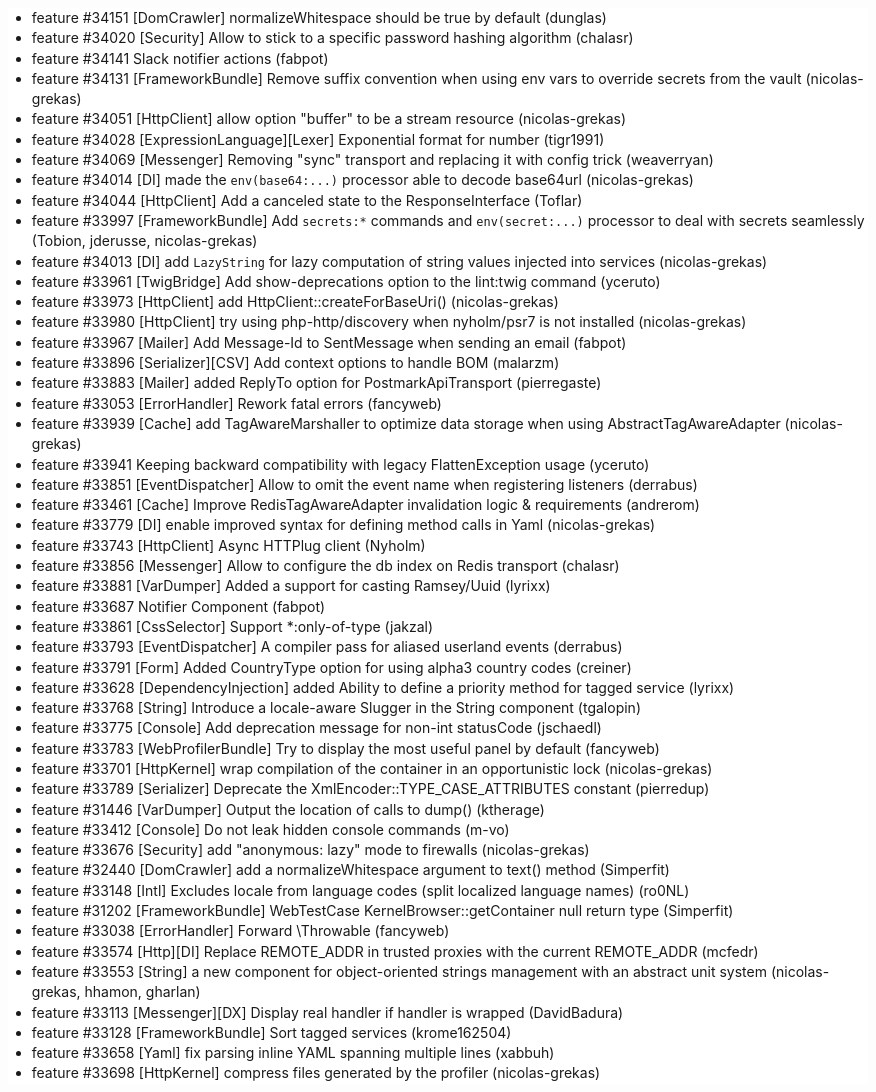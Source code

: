  * feature #34151 [DomCrawler] normalizeWhitespace should be true by default (dunglas)
 * feature #34020 [Security] Allow to stick to a specific password hashing algorithm (chalasr)
 * feature #34141 Slack notifier actions (fabpot)
 * feature #34131 [FrameworkBundle] Remove suffix convention when using env vars to override secrets from the vault (nicolas-grekas)
 * feature #34051 [HttpClient] allow option "buffer" to be a stream resource (nicolas-grekas)
 * feature #34028 [ExpressionLanguage][Lexer] Exponential format for number (tigr1991)
 * feature #34069 [Messenger] Removing "sync" transport and replacing it with config trick (weaverryan)
 * feature #34014 [DI] made the `env(base64:...)` processor able to decode base64url (nicolas-grekas)
 * feature #34044 [HttpClient] Add a canceled state to the ResponseInterface (Toflar)
 * feature #33997 [FrameworkBundle] Add `secrets:*` commands and `env(secret:...)` processor to deal with secrets seamlessly (Tobion, jderusse, nicolas-grekas)
 * feature #34013 [DI] add `LazyString` for lazy computation of string values injected into services (nicolas-grekas)
 * feature #33961 [TwigBridge] Add show-deprecations option to the lint:twig command (yceruto)
 * feature #33973 [HttpClient] add HttpClient::createForBaseUri() (nicolas-grekas)
 * feature #33980 [HttpClient] try using php-http/discovery when nyholm/psr7 is not installed (nicolas-grekas)
 * feature #33967 [Mailer] Add Message-Id to SentMessage when sending an email (fabpot)
 * feature #33896 [Serializer][CSV] Add context options to handle BOM (malarzm)
 * feature #33883 [Mailer] added ReplyTo option for PostmarkApiTransport (pierregaste)
 * feature #33053 [ErrorHandler] Rework fatal errors (fancyweb)
 * feature #33939 [Cache] add TagAwareMarshaller to optimize data storage when using AbstractTagAwareAdapter (nicolas-grekas)
 * feature #33941 Keeping backward compatibility with legacy FlattenException usage (yceruto)
 * feature #33851 [EventDispatcher] Allow to omit the event name when registering listeners (derrabus)
 * feature #33461 [Cache] Improve RedisTagAwareAdapter invalidation logic & requirements (andrerom)
 * feature #33779 [DI] enable improved syntax for defining method calls in Yaml (nicolas-grekas)
 * feature #33743 [HttpClient] Async HTTPlug client (Nyholm)
 * feature #33856 [Messenger] Allow to configure the db index on Redis transport (chalasr)
 * feature #33881 [VarDumper] Added a support for casting Ramsey/Uuid (lyrixx)
 * feature #33687 Notifier Component (fabpot)
 * feature #33861 [CssSelector] Support *:only-of-type (jakzal)
 * feature #33793 [EventDispatcher] A compiler pass for aliased userland events (derrabus)
 * feature #33791 [Form] Added CountryType option for using alpha3 country codes (creiner)
 * feature #33628 [DependencyInjection] added Ability to define a priority method for tagged service (lyrixx)
 * feature #33768 [String] Introduce a locale-aware Slugger in the String component (tgalopin)
 * feature #33775 [Console] Add deprecation message for non-int statusCode (jschaedl)
 * feature #33783 [WebProfilerBundle] Try to display the most useful panel by default (fancyweb)
 * feature #33701 [HttpKernel] wrap compilation of the container in an opportunistic lock (nicolas-grekas)
 * feature #33789 [Serializer] Deprecate the XmlEncoder::TYPE_CASE_ATTRIBUTES constant (pierredup)
 * feature #31446 [VarDumper] Output the location of calls to dump()  (ktherage)
 * feature #33412 [Console] Do not leak hidden console commands (m-vo)
 * feature #33676 [Security] add "anonymous: lazy" mode to firewalls (nicolas-grekas)
 * feature #32440 [DomCrawler] add a normalizeWhitespace argument to text() method (Simperfit)
 * feature #33148 [Intl] Excludes locale from language codes (split localized language names) (ro0NL)
 * feature #31202 [FrameworkBundle] WebTestCase KernelBrowser::getContainer null return type (Simperfit)
 * feature #33038 [ErrorHandler] Forward \Throwable (fancyweb)
 * feature #33574 [Http][DI] Replace REMOTE_ADDR in trusted proxies with the current REMOTE_ADDR (mcfedr)
 * feature #33553 [String] a new component for object-oriented strings management with an abstract unit system (nicolas-grekas, hhamon, gharlan)
 * feature #33113 [Messenger][DX] Display real handler if handler is wrapped (DavidBadura)
 * feature #33128 [FrameworkBundle] Sort tagged services (krome162504)
 * feature #33658 [Yaml] fix parsing inline YAML spanning multiple lines (xabbuh)
 * feature #33698 [HttpKernel] compress files generated by the profiler (nicolas-grekas)